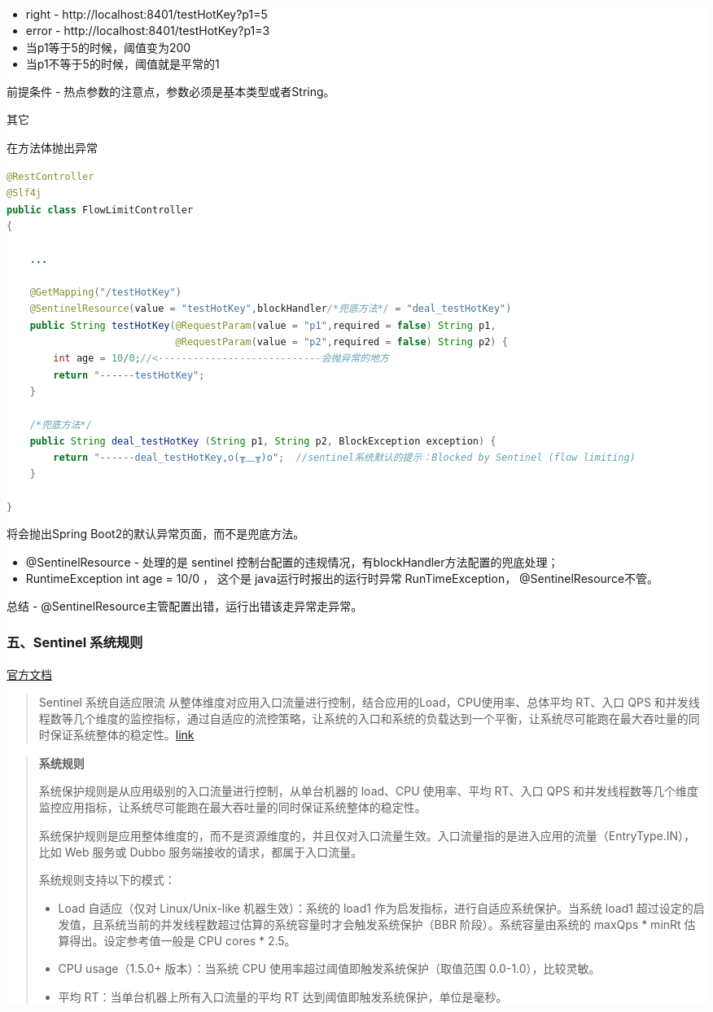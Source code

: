 - right - http://localhost:8401/testHotKey?p1=5
- error - http://localhost:8401/testHotKey?p1=3
- 当p1等于5的时候，阈值变为200
- 当p1不等于5的时候，阈值就是平常的1

前提条件 - 热点参数的注意点，参数必须是基本类型或者String。

其它

在方法体抛出异常

```java
@RestController
@Slf4j
public class FlowLimitController
{

    ...

    @GetMapping("/testHotKey")
    @SentinelResource(value = "testHotKey",blockHandler/*兜底方法*/ = "deal_testHotKey")
    public String testHotKey(@RequestParam(value = "p1",required = false) String p1,
                             @RequestParam(value = "p2",required = false) String p2) {
        int age = 10/0;//<----------------------------会抛异常的地方
        return "------testHotKey";
    }
    
    /*兜底方法*/
    public String deal_testHotKey (String p1, String p2, BlockException exception) {
        return "------deal_testHotKey,o(╥﹏╥)o";  //sentinel系统默认的提示：Blocked by Sentinel (flow limiting)
    }

}

```

将会抛出Spring Boot2的默认异常页面，而不是兜底方法。

- @SentinelResource - 处理的是 sentinel 控制台配置的违规情况，有blockHandler方法配置的兜底处理；
- RuntimeException int age = 10/0 ， 这个是 java运行时报出的运行时异常 RunTimeException， @SentinelResource不管。

总结 - @SentinelResource主管配置出错，运行出错该走异常走异常。

### 五、Sentinel 系统规则

[官方文档](https://github.com/alibaba/Sentinel/wiki/系统自适应限流)

> Sentinel 系统自适应限流 从整体维度对应用入口流量进行控制，结合应用的Load，CPU使用率、总体平均 RT、入口 QPS 和并发线程数等几个维度的监控指标，通过自适应的流控策略，让系统的入口和系统的负载达到一个平衡，让系统尽可能跑在最大吞吐量的同时保证系统整体的稳定性。[link](https://github.com/alibaba/Sentinel/wiki/系统自适应限流)

> **系统规则**
>
> 系统保护规则是从应用级别的入口流量进行控制，从单台机器的 load、CPU 使用率、平均 RT、入口 QPS 和并发线程数等几个维度监控应用指标，让系统尽可能跑在最大吞吐量的同时保证系统整体的稳定性。
>
> 系统保护规则是应用整体维度的，而不是资源维度的，并且仅对入口流量生效。入口流量指的是进入应用的流量（EntryType.IN），比如 Web 服务或 Dubbo 服务端接收的请求，都属于入口流量。
>
> 系统规则支持以下的模式：
>
> - Load 自适应（仅对 Linux/Unix-like 机器生效）：系统的 load1 作为启发指标，进行自适应系统保护。当系统 load1 超过设定的启发值，且系统当前的并发线程数超过估算的系统容量时才会触发系统保护（BBR 阶段）。系统容量由系统的 maxQps * minRt 估算得出。设定参考值一般是 CPU cores * 2.5。
>
> - CPU usage（1.5.0+ 版本）：当系统 CPU 使用率超过阈值即触发系统保护（取值范围 0.0-1.0），比较灵敏。
>
> - 平均 RT：当单台机器上所有入口流量的平均 RT 达到阈值即触发系统保护，单位是毫秒。
>